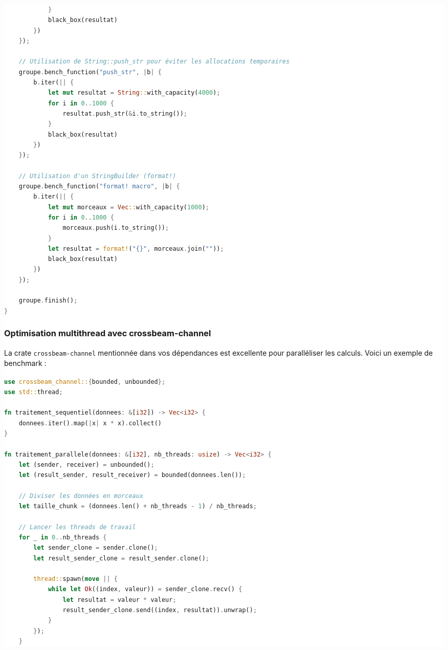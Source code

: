 ``` rust
            }
            black_box(resultat)
        })
    });

    // Utilisation de String::push_str pour éviter les allocations temporaires
    groupe.bench_function("push_str", |b| {
        b.iter(|| {
            let mut resultat = String::with_capacity(4000);
            for i in 0..1000 {
                resultat.push_str(&i.to_string());
            }
            black_box(resultat)
        })
    });

    // Utilisation d'un StringBuilder (format!)
    groupe.bench_function("format! macro", |b| {
        b.iter(|| {
            let mut morceaux = Vec::with_capacity(1000);
            for i in 0..1000 {
                morceaux.push(i.to_string());
            }
            let resultat = format!("{}", morceaux.join(""));
            black_box(resultat)
        })
    });

    groupe.finish();
}
```

### Optimisation multithread avec crossbeam-channel

La crate `crossbeam-channel` mentionnée dans vos dépendances est excellente pour paralléliser les calculs. Voici un exemple de benchmark :

``` rust
use crossbeam_channel::{bounded, unbounded};
use std::thread;

fn traitement_sequentiel(donnees: &[i32]) -> Vec<i32> {
    donnees.iter().map(|x| x * x).collect()
}

fn traitement_parallele(donnees: &[i32], nb_threads: usize) -> Vec<i32> {
    let (sender, receiver) = unbounded();
    let (result_sender, result_receiver) = bounded(donnees.len());

    // Diviser les données en morceaux
    let taille_chunk = (donnees.len() + nb_threads - 1) / nb_threads;

    // Lancer les threads de travail
    for _ in 0..nb_threads {
        let sender_clone = sender.clone();
        let result_sender_clone = result_sender.clone();

        thread::spawn(move || {
            while let Ok((index, valeur)) = sender_clone.recv() {
                let resultat = valeur * valeur;
                result_sender_clone.send((index, resultat)).unwrap();
            }
        });
    }
```